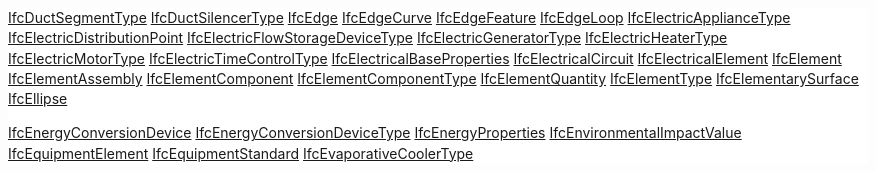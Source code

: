 <a href="http://www.buildingsmart-tech.org/ifc/IFC2x3/TC1/html/ifchvacdomain/lexical/ifcductsegmenttype.htm" target="SOURCE">IfcDuctSegmentType</a>
<a href="http://www.buildingsmart-tech.org/ifc/IFC2x3/TC1/html/ifchvacdomain/lexical/ifcductsilencertype.htm" target="SOURCE">IfcDuctSilencerType</a>
<a href="http://www.buildingsmart-tech.org/ifc/IFC2x3/TC1/html/ifctopologyresource/lexical/ifcedge.htm" target="SOURCE">IfcEdge</a>
<a href="http://www.buildingsmart-tech.org/ifc/IFC2x3/TC1/html/ifctopologyresource/lexical/ifcedgecurve.htm" target="SOURCE">IfcEdgeCurve</a>
<a href="http://www.buildingsmart-tech.org/ifc/IFC2x3/TC1/html/ifcsharedcomponentelements/lexical/ifcedgefeature.htm" target="SOURCE">IfcEdgeFeature</a>
<a href="http://www.buildingsmart-tech.org/ifc/IFC2x3/TC1/html/ifctopologyresource/lexical/ifcedgeloop.htm" target="SOURCE">IfcEdgeLoop</a>
<a href="http://www.buildingsmart-tech.org/ifc/IFC2x3/TC1/html/ifcelectricaldomain/lexical/ifcelectricappliancetype.htm" target="SOURCE">IfcElectricApplianceType</a>
<a href="http://www.buildingsmart-tech.org/ifc/IFC2x3/TC1/html/ifcelectricaldomain/lexical/ifcelectricdistributionpoint.htm" target="SOURCE">IfcElectricDistributionPoint</a>
<a href="http://www.buildingsmart-tech.org/ifc/IFC2x3/TC1/html/ifcelectricaldomain/lexical/ifcelectricflowstoragedevicetype.htm" target="SOURCE">IfcElectricFlowStorageDeviceType</a>
<a href="http://www.buildingsmart-tech.org/ifc/IFC2x3/TC1/html/ifcelectricaldomain/lexical/ifcelectricgeneratortype.htm" target="SOURCE">IfcElectricGeneratorType</a>
<a href="http://www.buildingsmart-tech.org/ifc/IFC2x3/TC1/html/ifcelectricaldomain/lexical/ifcelectricheatertype.htm" target="SOURCE">IfcElectricHeaterType</a>
<a href="http://www.buildingsmart-tech.org/ifc/IFC2x3/TC1/html/ifcelectricaldomain/lexical/ifcelectricmotortype.htm" target="SOURCE">IfcElectricMotorType</a>
<a href="http://www.buildingsmart-tech.org/ifc/IFC2x3/TC1/html/ifcelectricaldomain/lexical/ifcelectrictimecontroltype.htm" target="SOURCE">IfcElectricTimeControlType</a>
<a href="http://www.buildingsmart-tech.org/ifc/IFC2x3/TC1/html/ifcsharedbldgserviceelements/lexical/ifcelectricalbaseproperties.htm" target="SOURCE">IfcElectricalBaseProperties</a>
<a href="http://www.buildingsmart-tech.org/ifc/IFC2x3/TC1/html/ifcelectricaldomain/lexical/ifcelectricalcircuit.htm" target="SOURCE">IfcElectricalCircuit</a>
<a href="http://www.buildingsmart-tech.org/ifc/IFC2x3/TC1/html/ifcproductextension/lexical/ifcelectricalelement.htm" target="SOURCE">IfcElectricalElement</a>
<a href="http://www.buildingsmart-tech.org/ifc/IFC2x3/TC1/html/ifcproductextension/lexical/ifcelement.htm" target="SOURCE">IfcElement</a>
<a href="http://www.buildingsmart-tech.org/ifc/IFC2x3/TC1/html/ifcproductextension/lexical/ifcelementassembly.htm" target="SOURCE">IfcElementAssembly</a>
<a href="http://www.buildingsmart-tech.org/ifc/IFC2x3/TC1/html/ifcsharedcomponentelements/lexical/ifcelementcomponent.htm" target="SOURCE">IfcElementComponent</a>
<a href="http://www.buildingsmart-tech.org/ifc/IFC2x3/TC1/html/ifcsharedcomponentelements/lexical/ifcelementcomponenttype.htm" target="SOURCE">IfcElementComponentType</a>
<a href="http://www.buildingsmart-tech.org/ifc/IFC2x3/TC1/html/ifcproductextension/lexical/ifcelementquantity.htm" target="SOURCE">IfcElementQuantity</a>
<a href="http://www.buildingsmart-tech.org/ifc/IFC2x3/TC1/html/ifcproductextension/lexical/ifcelementtype.htm" target="SOURCE">IfcElementType</a>
<a href="http://www.buildingsmart-tech.org/ifc/IFC2x3/TC1/html/ifcgeometryresource/lexical/ifcelementarysurface.htm" target="SOURCE">IfcElementarySurface</a>
<a href="http://www.buildingsmart-tech.org/ifc/IFC2x3/TC1/html/ifcgeometryresource/lexical/ifcellipse.htm" target="SOURCE">IfcEllipse</a>

<a href="http://www.buildingsmart-tech.org/ifc/IFC2x3/TC1/html/ifcsharedbldgserviceelements/lexical/ifcenergyconversiondevice.htm" target="SOURCE">IfcEnergyConversionDevice</a>
<a href="http://www.buildingsmart-tech.org/ifc/IFC2x3/TC1/html/ifcsharedbldgserviceelements/lexical/ifcenergyconversiondevicetype.htm" target="SOURCE">IfcEnergyConversionDeviceType</a>
<a href="http://www.buildingsmart-tech.org/ifc/IFC2x3/TC1/html/ifcsharedbldgserviceelements/lexical/ifcenergyproperties.htm" target="SOURCE">IfcEnergyProperties</a>
<a href="http://www.buildingsmart-tech.org/ifc/IFC2x3/TC1/html/ifccostresource/lexical/ifcenvironmentalimpactvalue.htm" target="SOURCE">IfcEnvironmentalImpactValue</a>
<a href="http://www.buildingsmart-tech.org/ifc/IFC2x3/TC1/html/ifcproductextension/lexical/ifcequipmentelement.htm" target="SOURCE">IfcEquipmentElement</a>
<a href="http://www.buildingsmart-tech.org/ifc/IFC2x3/TC1/html/ifcfacilitiesmgmtdomain/lexical/ifcequipmentstandard.htm" target="SOURCE">IfcEquipmentStandard</a>
<a href="http://www.buildingsmart-tech.org/ifc/IFC2x3/TC1/html/ifchvacdomain/lexical/ifcevaporativecoolertype.htm" target="SOURCE">IfcEvaporativeCoolerType</a>